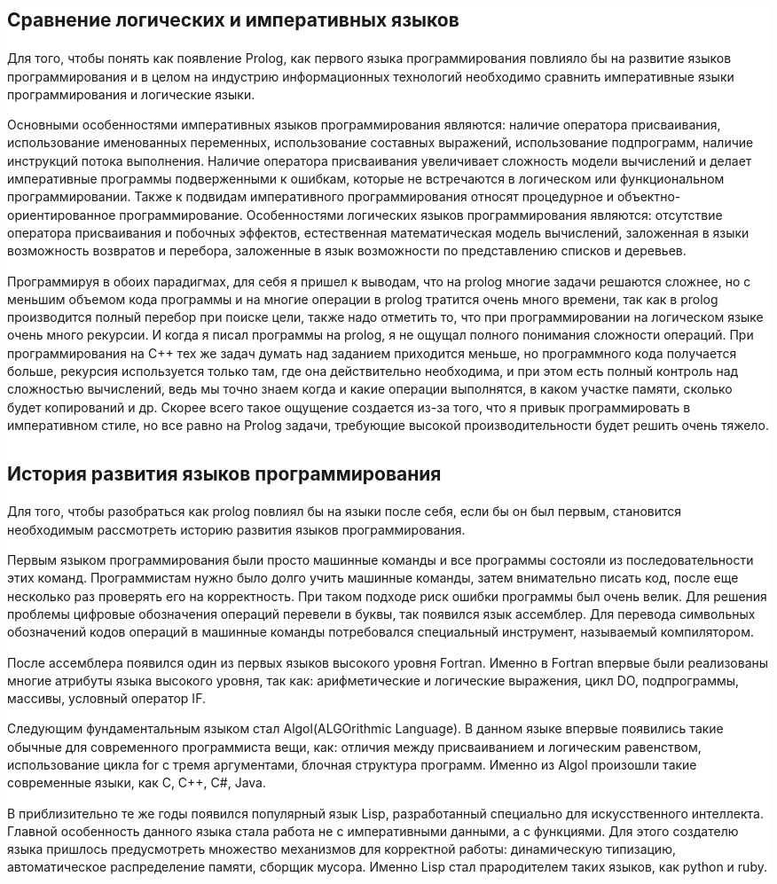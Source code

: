 ## Сравнение логических и императивных языков

Для того, чтобы понять как появление Prolog, как первого языка программирования повлияло бы на развитие языков программирования и в целом на индустрию информационных технологий необходимо сравнить императивные языки программирования и логические языки. 

Основными особенностями императивных языков программирования являются: наличие оператора присваивания, использование именованных переменных, использование составных выражений, использование подпрограмм, наличие инструкций потока выполнения. Наличие оператора присваивания увеличивает сложность модели вычислений и делает императивные программы подверженными к ошибкам, которые не встречаются в логическом или функциональном программировании. Также к подвидам императивного программирования относят процедурное и объектно-ориентированное программирование.
Особенностями логических языков программирования являются: отсутствие оператора присваивания и побочных эффектов, естественная математическая модель вычислений, заложенная в языки возможность возвратов и перебора, заложенные в язык возможности по представлению списков и деревьев.

Программируя в обоих парадигмах, для себя я пришел к выводам, что на prolog многие задачи решаются сложнее, но с меньшим объемом кода программы и на многие операции в prolog тратится очень много времени, так как в prolog производится полный перебор при поиске цели, также надо отметить то, что при программировании на логическом языке очень много рекурсии. И когда я писал программы на prolog, я не ощущал полного понимания сложности операций. При программирования на C++ тех же задач  думать над заданием приходится меньше, но программного кода получается больше, рекурсия используется только там, где она действительно необходима, и при этом есть полный контроль над сложностью вычислений, ведь мы точно знаем когда и какие операции выполнятся, в каком участке памяти, сколько будет копирований и др. Скорее всего такое ощущение создается из-за того, что я привык программировать в императивном стиле, но все равно на Prolog задачи, требующие высокой производительности будет решить очень тяжело.

## История развития языков программирования

Для того, чтобы разобраться как prolog повлиял бы на языки после себя, если бы он был первым, становится необходимым рассмотреть историю развития языков программирования.
	
Первым языком программирования были просто машинные команды и все программы состояли из последовательности этих команд. Программистам нужно было долго учить машинные команды, затем внимательно писать код, после еще несколько раз проверять его на корректность. При таком подходе риск ошибки программы был очень велик. Для решения проблемы цифровые обозначения операций перевели в буквы, так появился язык ассемблер. Для перевода символьных обозначений кодов операций в машинные команды потребовался специальный инструмент, называемый компилятором.

После ассемблера появился один из первых языков высокого уровня Fortran. Именно в Fortran впервые были реализованы многие атрибуты	 языка высокого уровня, так как: арифметические и логические выражения, цикл DO, подпрограммы, массивы, условный оператор IF.

Следующим фундаментальным языком стал Algol(ALGOrithmic Language). В данном языке впервые появились такие обычные для современного программиста вещи, как: отличия между присваиванием и логическим равенством, использование цикла for с тремя аргументами, блочная структура программ. Именно из Algol произошли такие современные языки, как C, C++, C#, Java.

В приблизительно те же годы появился популярный язык Lisp, разработанный специально для искусственного интеллекта. Главной особенность данного языка стала работа не с императивными данными, а с функциями. Для этого создателю языка пришлось предусмотреть множество механизмов для корректной работы: динамическую типизацию, автоматическое распределение памяти, сборщик мусора. Именно Lisp стал прародителем таких языков, как python и ruby.
